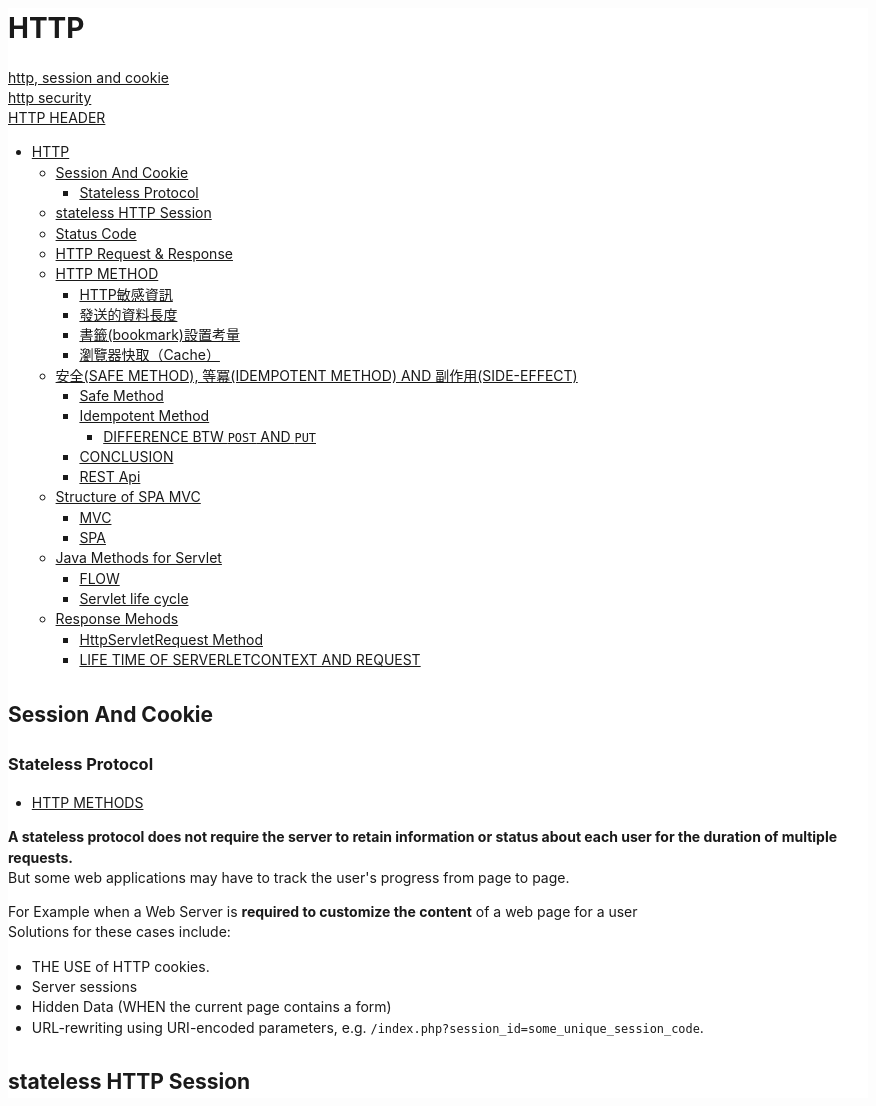 # HTTP
[http, session and cookie](https://tw.alphacamp.co/blog/cookie-session-difference)   
[http security](https://tw.alphacamp.co/blog/http-https-difference)    
[HTTP HEADER](https://byvoid.com/zht/blog/http-keep-alive-header/)

- [HTTP](#http)
  - [Session And Cookie](#session-and-cookie)
    - [Stateless Protocol](#stateless-protocol)
  - [stateless HTTP Session](#stateless-http-session)
  - [Status Code](#status-code)
  - [HTTP Request & Response](#http-request--response)
  - [HTTP METHOD](#http-method)
    - [HTTP敏感資訊](#http敏感資訊)
    - [發送的資料長度](#發送的資料長度)
    - [書籤(bookmark)設置考量](#書籤bookmark設置考量)
    - [瀏覽器快取（Cache）](#瀏覽器快取cache)
  - [安全(SAFE METHOD), 等冪(IDEMPOTENT METHOD) AND 副作用(SIDE-EFFECT)](#安全safe-method-等冪idempotent-method-and-副作用side-effect)
    - [Safe Method](#safe-method)
    - [Idempotent Method](#idempotent-method)
      - [DIFFERENCE BTW `POST` AND `PUT`](#difference-btw-post-and-put)
    - [CONCLUSION](#conclusion)
    - [REST Api](#rest-api)
  - [Structure of SPA MVC](#structure-of-spa-mvc)
      - [MVC](#mvc)
      - [SPA](#spa)
  - [Java Methods for Servlet](#java-methods-for-servlet)
    - [FLOW](#flow)
    - [Servlet life cycle](#servlet-life-cycle)
  - [Response Mehods](#response-mehods)
    - [HttpServletRequest Method](#httpservletrequest-method)
    - [LIFE TIME OF SERVERLETCONTEXT AND REQUEST](#life-time-of-serverletcontext-and-request)
## Session And Cookie

### Stateless Protocol
- [HTTP METHODS](https://ithelp.ithome.com.tw/articles/10227433)  

**A stateless protocol does not require the server to retain information or status about each user for the duration of multiple requests.**  
But some web applications may have to track the user's progress from page to page.

For Example when a Web Server is **required to customize the content** of a web page for a user    
Solutions for these cases include:
- THE USE of HTTP cookies.   
- Server sessions     
- Hidden Data (WHEN the current page contains a form)  
- URL-rewriting using URI-encoded parameters, e.g. `/index.php?session_id=some_unique_session_code`.  

## stateless HTTP Session 
